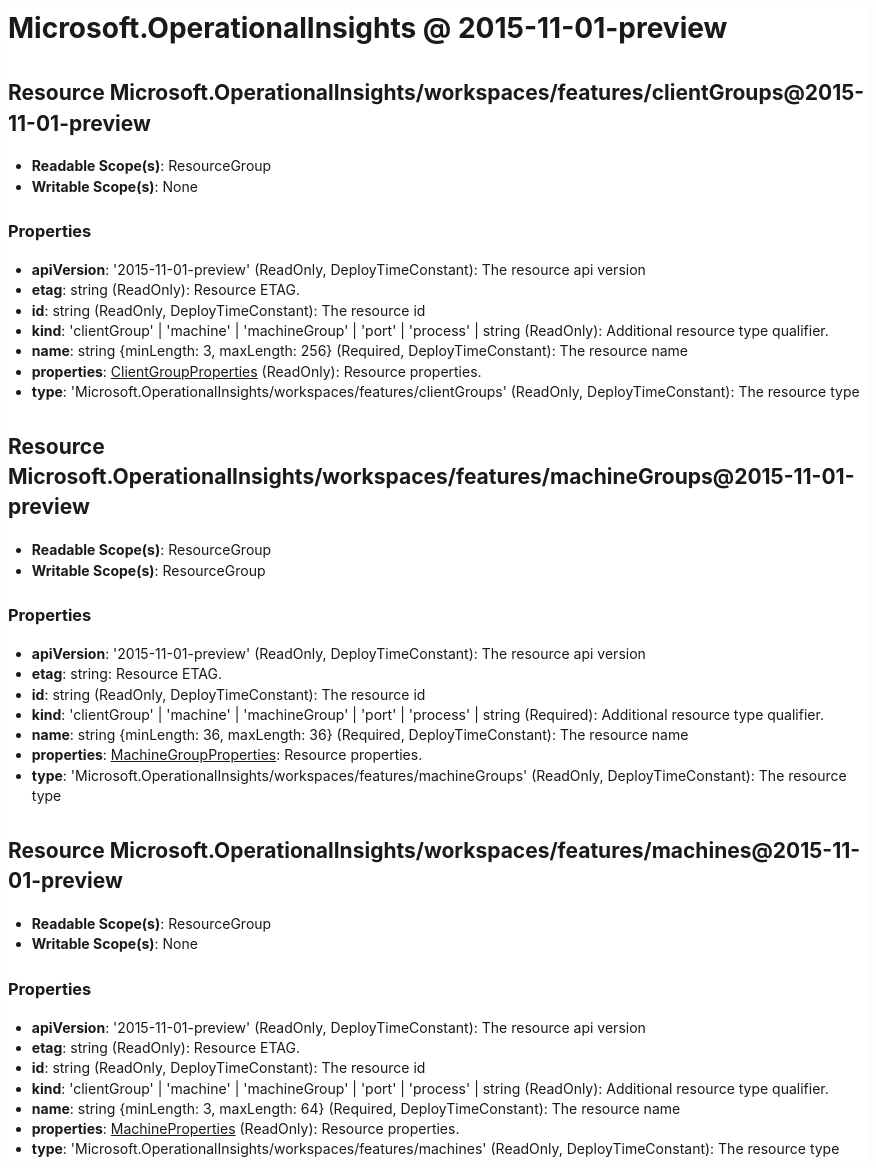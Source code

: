 # Microsoft.OperationalInsights @ 2015-11-01-preview

## Resource Microsoft.OperationalInsights/workspaces/features/clientGroups@2015-11-01-preview
* **Readable Scope(s)**: ResourceGroup
* **Writable Scope(s)**: None
### Properties
* **apiVersion**: '2015-11-01-preview' (ReadOnly, DeployTimeConstant): The resource api version
* **etag**: string (ReadOnly): Resource ETAG.
* **id**: string (ReadOnly, DeployTimeConstant): The resource id
* **kind**: 'clientGroup' | 'machine' | 'machineGroup' | 'port' | 'process' | string (ReadOnly): Additional resource type qualifier.
* **name**: string {minLength: 3, maxLength: 256} (Required, DeployTimeConstant): The resource name
* **properties**: [ClientGroupProperties](#clientgroupproperties) (ReadOnly): Resource properties.
* **type**: 'Microsoft.OperationalInsights/workspaces/features/clientGroups' (ReadOnly, DeployTimeConstant): The resource type

## Resource Microsoft.OperationalInsights/workspaces/features/machineGroups@2015-11-01-preview
* **Readable Scope(s)**: ResourceGroup
* **Writable Scope(s)**: ResourceGroup
### Properties
* **apiVersion**: '2015-11-01-preview' (ReadOnly, DeployTimeConstant): The resource api version
* **etag**: string: Resource ETAG.
* **id**: string (ReadOnly, DeployTimeConstant): The resource id
* **kind**: 'clientGroup' | 'machine' | 'machineGroup' | 'port' | 'process' | string (Required): Additional resource type qualifier.
* **name**: string {minLength: 36, maxLength: 36} (Required, DeployTimeConstant): The resource name
* **properties**: [MachineGroupProperties](#machinegroupproperties): Resource properties.
* **type**: 'Microsoft.OperationalInsights/workspaces/features/machineGroups' (ReadOnly, DeployTimeConstant): The resource type

## Resource Microsoft.OperationalInsights/workspaces/features/machines@2015-11-01-preview
* **Readable Scope(s)**: ResourceGroup
* **Writable Scope(s)**: None
### Properties
* **apiVersion**: '2015-11-01-preview' (ReadOnly, DeployTimeConstant): The resource api version
* **etag**: string (ReadOnly): Resource ETAG.
* **id**: string (ReadOnly, DeployTimeConstant): The resource id
* **kind**: 'clientGroup' | 'machine' | 'machineGroup' | 'port' | 'process' | string (ReadOnly): Additional resource type qualifier.
* **name**: string {minLength: 3, maxLength: 64} (Required, DeployTimeConstant): The resource name
* **properties**: [MachineProperties](#machineproperties) (ReadOnly): Resource properties.
* **type**: 'Microsoft.OperationalInsights/workspaces/features/machines' (ReadOnly, DeployTimeConstant): The resource type
